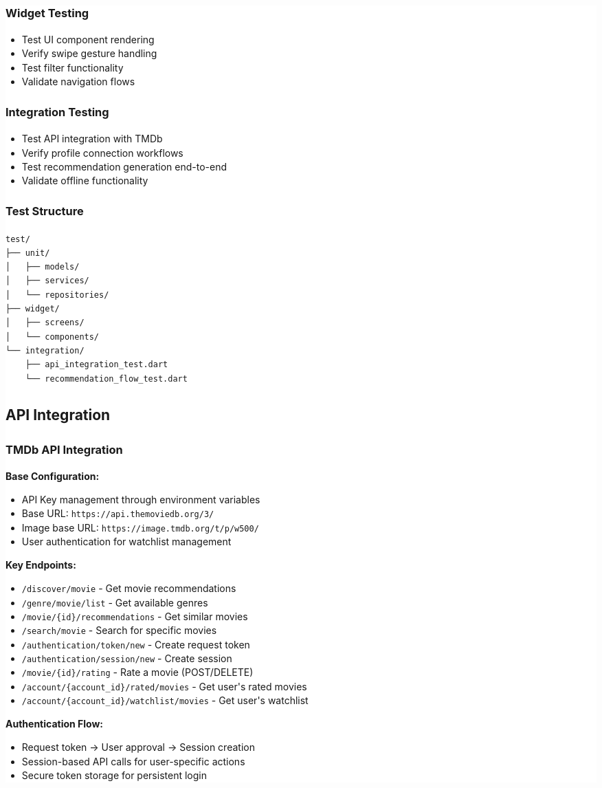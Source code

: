 ### Widget Testing
- Test UI component rendering
- Verify swipe gesture handling
- Test filter functionality
- Validate navigation flows

### Integration Testing
- Test API integration with TMDb
- Verify profile connection workflows
- Test recommendation generation end-to-end
- Validate offline functionality

### Test Structure
```
test/
├── unit/
│   ├── models/
│   ├── services/
│   └── repositories/
├── widget/
│   ├── screens/
│   └── components/
└── integration/
    ├── api_integration_test.dart
    └── recommendation_flow_test.dart
```

## API Integration

### TMDb API Integration

**Base Configuration:**
- API Key management through environment variables
- Base URL: `https://api.themoviedb.org/3/`
- Image base URL: `https://image.tmdb.org/t/p/w500/`
- User authentication for watchlist management

**Key Endpoints:**
- `/discover/movie` - Get movie recommendations
- `/genre/movie/list` - Get available genres
- `/movie/{id}/recommendations` - Get similar movies
- `/search/movie` - Search for specific movies
- `/authentication/token/new` - Create request token
- `/authentication/session/new` - Create session
- `/movie/{id}/rating` - Rate a movie (POST/DELETE)
- `/account/{account_id}/rated/movies` - Get user's rated movies
- `/account/{account_id}/watchlist/movies` - Get user's watchlist

**Authentication Flow:**
- Request token → User approval → Session creation
- Session-based API calls for user-specific actions
- Secure token storage for persistent login
